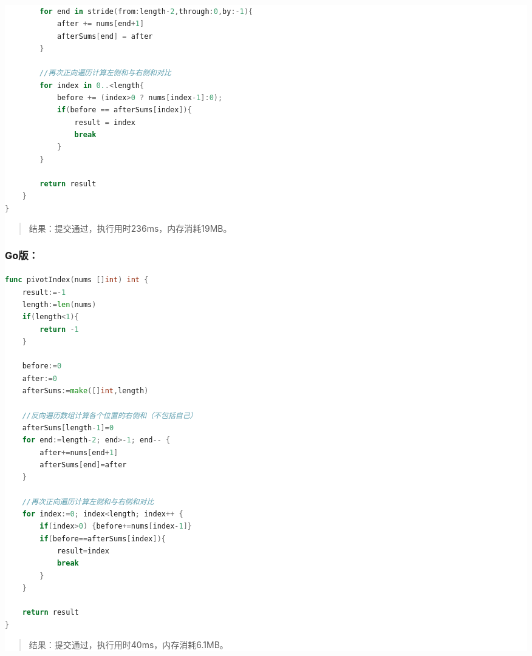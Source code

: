 ```Swift
        for end in stride(from:length-2,through:0,by:-1){
            after += nums[end+1]
            afterSums[end] = after
        }
        
        //再次正向遍历计算左侧和与右侧和对比
        for index in 0..<length{
            before += (index>0 ? nums[index-1]:0);
            if(before == afterSums[index]){
                result = index
                break
            }
        }
        
        return result
    }
}
```
> 结果：提交通过，执行用时236ms，内存消耗19MB。
>

### Go版：
```go
func pivotIndex(nums []int) int {
    result:=-1
    length:=len(nums)
    if(length<1){
        return -1
    }
    
    before:=0
    after:=0
    afterSums:=make([]int,length)
    
    //反向遍历数组计算各个位置的右侧和（不包括自己）
    afterSums[length-1]=0
    for end:=length-2; end>-1; end-- {
        after+=nums[end+1]
        afterSums[end]=after
    }
    
    //再次正向遍历计算左侧和与右侧和对比
    for index:=0; index<length; index++ {
        if(index>0) {before+=nums[index-1]}
        if(before==afterSums[index]){
            result=index
            break
        }
    }
    
    return result
}
```
> 结果：提交通过，执行用时40ms，内存消耗6.1MB。
>
